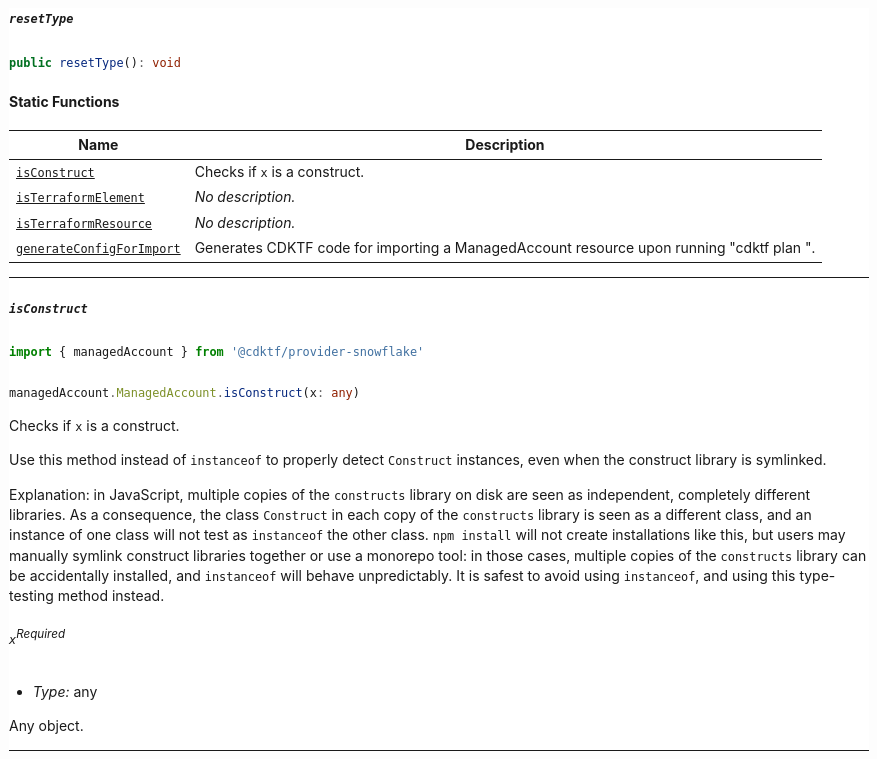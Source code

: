 ##### `resetType` <a name="resetType" id="@cdktf/provider-snowflake.managedAccount.ManagedAccount.resetType"></a>

```typescript
public resetType(): void
```

#### Static Functions <a name="Static Functions" id="Static Functions"></a>

| **Name** | **Description** |
| --- | --- |
| <code><a href="#@cdktf/provider-snowflake.managedAccount.ManagedAccount.isConstruct">isConstruct</a></code> | Checks if `x` is a construct. |
| <code><a href="#@cdktf/provider-snowflake.managedAccount.ManagedAccount.isTerraformElement">isTerraformElement</a></code> | *No description.* |
| <code><a href="#@cdktf/provider-snowflake.managedAccount.ManagedAccount.isTerraformResource">isTerraformResource</a></code> | *No description.* |
| <code><a href="#@cdktf/provider-snowflake.managedAccount.ManagedAccount.generateConfigForImport">generateConfigForImport</a></code> | Generates CDKTF code for importing a ManagedAccount resource upon running "cdktf plan <stack-name>". |

---

##### `isConstruct` <a name="isConstruct" id="@cdktf/provider-snowflake.managedAccount.ManagedAccount.isConstruct"></a>

```typescript
import { managedAccount } from '@cdktf/provider-snowflake'

managedAccount.ManagedAccount.isConstruct(x: any)
```

Checks if `x` is a construct.

Use this method instead of `instanceof` to properly detect `Construct`
instances, even when the construct library is symlinked.

Explanation: in JavaScript, multiple copies of the `constructs` library on
disk are seen as independent, completely different libraries. As a
consequence, the class `Construct` in each copy of the `constructs` library
is seen as a different class, and an instance of one class will not test as
`instanceof` the other class. `npm install` will not create installations
like this, but users may manually symlink construct libraries together or
use a monorepo tool: in those cases, multiple copies of the `constructs`
library can be accidentally installed, and `instanceof` will behave
unpredictably. It is safest to avoid using `instanceof`, and using
this type-testing method instead.

###### `x`<sup>Required</sup> <a name="x" id="@cdktf/provider-snowflake.managedAccount.ManagedAccount.isConstruct.parameter.x"></a>

- *Type:* any

Any object.

---

